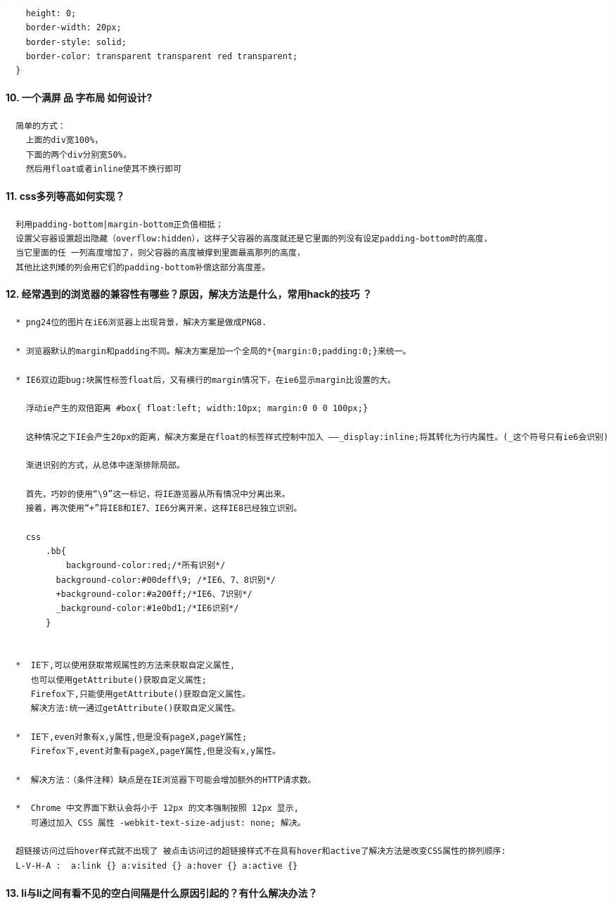 ```
    height: 0;
    border-width: 20px;
    border-style: solid;
    border-color: transparent transparent red transparent;
  }
```
#### 10. 一个满屏 品 字布局 如何设计?
```
  简单的方式：
  	上面的div宽100%，
  	下面的两个div分别宽50%，
  	然后用float或者inline使其不换行即可
```
#### 11. css多列等高如何实现？
```
  利用padding-bottom|margin-bottom正负值相抵；
  设置父容器设置超出隐藏（overflow:hidden），这样子父容器的高度就还是它里面的列没有设定padding-bottom时的高度，
  当它里面的任 一列高度增加了，则父容器的高度被撑到里面最高那列的高度，
  其他比这列矮的列会用它们的padding-bottom补偿这部分高度差。
```
#### 12. 经常遇到的浏览器的兼容性有哪些？原因，解决方法是什么，常用hack的技巧 ？
```
  * png24位的图片在iE6浏览器上出现背景，解决方案是做成PNG8.

  * 浏览器默认的margin和padding不同。解决方案是加一个全局的*{margin:0;padding:0;}来统一。

  * IE6双边距bug:块属性标签float后，又有横行的margin情况下，在ie6显示margin比设置的大。

    浮动ie产生的双倍距离 #box{ float:left; width:10px; margin:0 0 0 100px;}

    这种情况之下IE会产生20px的距离，解决方案是在float的标签样式控制中加入 ——_display:inline;将其转化为行内属性。(_这个符号只有ie6会识别)

    渐进识别的方式，从总体中逐渐排除局部。

    首先，巧妙的使用“\9”这一标记，将IE游览器从所有情况中分离出来。
    接着，再次使用“+”将IE8和IE7、IE6分离开来，这样IE8已经独立识别。

    css
        .bb{
            background-color:red;/*所有识别*/
  	      background-color:#00deff\9; /*IE6、7、8识别*/
  	      +background-color:#a200ff;/*IE6、7识别*/
  	      _background-color:#1e0bd1;/*IE6识别*/
        }


  *  IE下,可以使用获取常规属性的方法来获取自定义属性,
     也可以使用getAttribute()获取自定义属性;
     Firefox下,只能使用getAttribute()获取自定义属性。
     解决方法:统一通过getAttribute()获取自定义属性。

  *  IE下,even对象有x,y属性,但是没有pageX,pageY属性;
     Firefox下,event对象有pageX,pageY属性,但是没有x,y属性。

  *  解决方法：（条件注释）缺点是在IE浏览器下可能会增加额外的HTTP请求数。

  *  Chrome 中文界面下默认会将小于 12px 的文本强制按照 12px 显示,
     可通过加入 CSS 属性 -webkit-text-size-adjust: none; 解决。

  超链接访问过后hover样式就不出现了 被点击访问过的超链接样式不在具有hover和active了解决方法是改变CSS属性的排列顺序:
  L-V-H-A :  a:link {} a:visited {} a:hover {} a:active {}
```
#### 13. li与li之间有看不见的空白间隔是什么原因引起的？有什么解决办法？